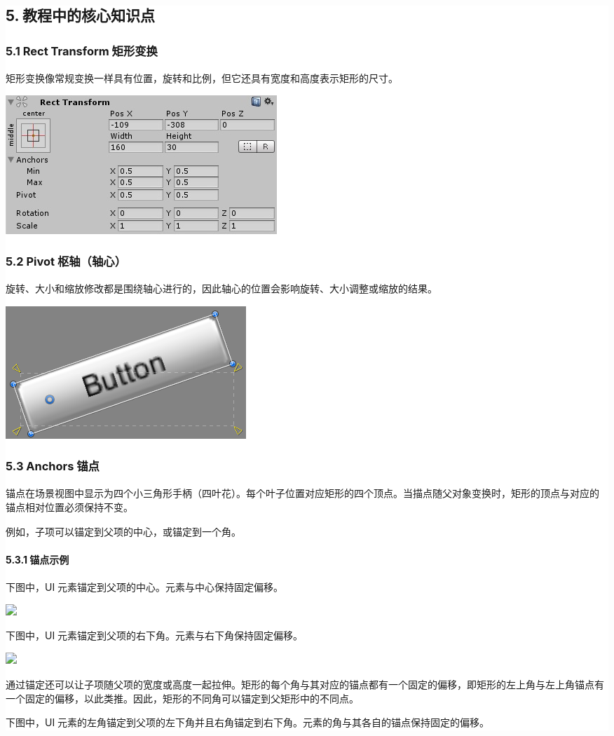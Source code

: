 ## 5. 教程中的核心知识点

### 5.1 Rect Transform 矩形变换

矩形变换像常规变换一样具有位置，旋转和比例，但它还具有宽度和高度表示矩形的尺寸。

![](../../../imgs/UI_RectTransform.png)

### 5.2 Pivot 枢轴（轴心）

旋转、大小和缩放修改都是围绕轴心进行的，因此轴心的位置会影响旋转、大小调整或缩放的结果。

![](../../../imgs/UI_PivotRotate.png)

### 5.3 Anchors 锚点

锚点在场景视图中显示为四个小三角形手柄（四叶花）。每个叶子位置对应矩形的四个顶点。当描点随父对象变换时，矩形的顶点与对应的锚点相对位置必须保持不变。

例如，子项可以锚定到父项的中心，或锚定到一个角。

#### 5.3.1 锚点示例

下图中，UI 元素锚定到父项的中心。元素与中心保持固定偏移。

![](https://docs.unity3d.com/cn/2021.2/uploads/Main/UI_Anchored1.gif)

下图中，UI 元素锚定到父项的右下角。元素与右下角保持固定偏移。

![](https://docs.unity3d.com/cn/2021.2/uploads/Main/UI_Anchored2.gif)

通过锚定还可以让子项随父项的宽度或高度一起拉伸。矩形的每个角与其对应的锚点都有一个固定的偏移，即矩形的左上角与左上角锚点有一个固定的偏移，以此类推。因此，矩形的不同角可以锚定到父矩形中的不同点。

下图中，UI 元素的左角锚定到父项的左下角并且右角锚定到右下角。元素的角与其各自的锚点保持固定的偏移。
